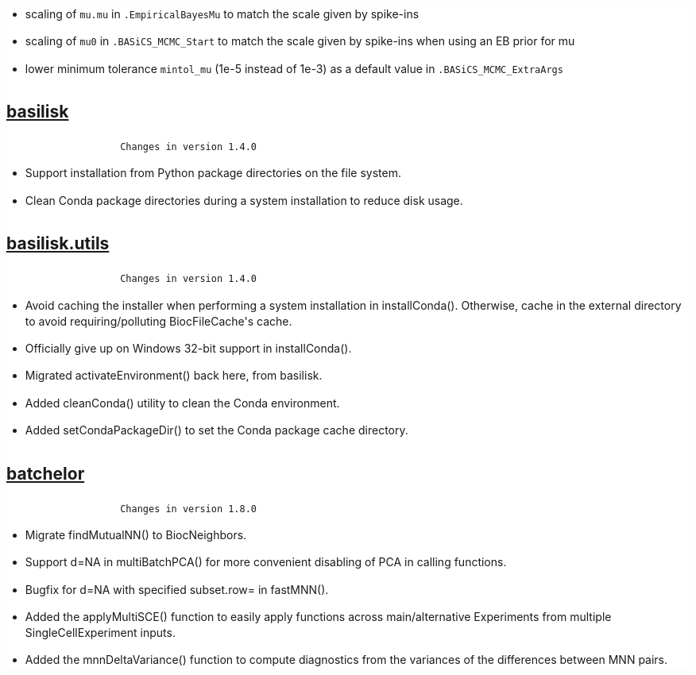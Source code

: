 - scaling of `mu.mu` in `.EmpiricalBayesMu` to match the scale given by
  spike-ins

- scaling of `mu0` in `.BASiCS_MCMC_Start` to match the scale given by
  spike-ins
  when using an EB prior for mu

- lower minimum tolerance `mintol_mu` (1e-5 instead of 1e-3) as a
  default value
  in `.BASiCS_MCMC_ExtraArgs`

[basilisk](/packages/basilisk)
--------

                        Changes in version 1.4.0                        

- Support installation from Python package directories on the
  file system.

- Clean Conda package directories during a system installation to
  reduce disk usage.

[basilisk.utils](/packages/basilisk.utils)
--------------

                        Changes in version 1.4.0                        

- Avoid caching the installer when performing a system
  installation in installConda(). Otherwise, cache in the
  external directory to avoid requiring/polluting BiocFileCache's
  cache.

- Officially give up on Windows 32-bit support in installConda().

- Migrated activateEnvironment() back here, from basilisk.

- Added cleanConda() utility to clean the Conda environment.

- Added setCondaPackageDir() to set the Conda package cache
  directory.

[batchelor](/packages/batchelor)
---------

                        Changes in version 1.8.0                        

- Migrate findMutualNN() to BiocNeighbors.

- Support d=NA in multiBatchPCA() for more convenient disabling
  of PCA in calling functions.

- Bugfix for d=NA with specified subset.row= in fastMNN().

- Added the applyMultiSCE() function to easily apply functions
  across main/alternative Experiments from multiple
  SingleCellExperiment inputs.

- Added the mnnDeltaVariance() function to compute diagnostics
  from the variances of the differences between MNN pairs.
